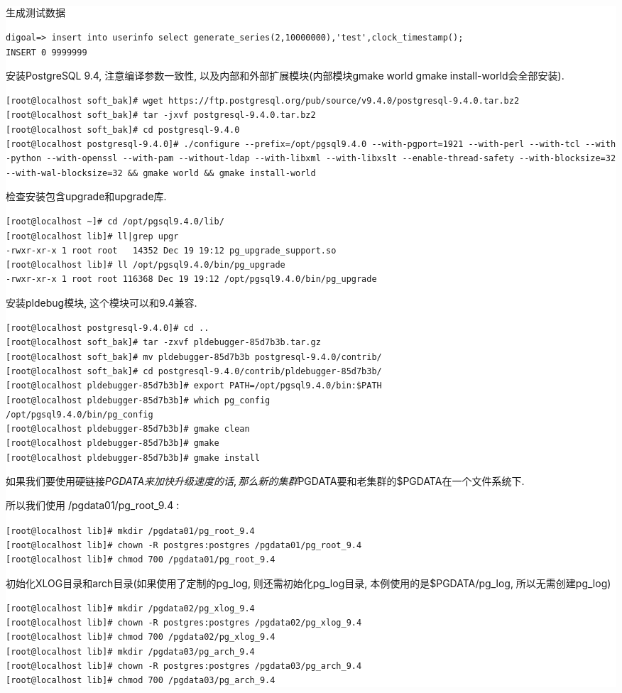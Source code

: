 生成测试数据  
  
```  
digoal=> insert into userinfo select generate_series(2,10000000),'test',clock_timestamp();  
INSERT 0 9999999  
```  
  
安装PostgreSQL 9.4, 注意编译参数一致性, 以及内部和外部扩展模块(内部模块gmake world gmake install-world会全部安装).  
  
```  
[root@localhost soft_bak]# wget https://ftp.postgresql.org/pub/source/v9.4.0/postgresql-9.4.0.tar.bz2  
[root@localhost soft_bak]# tar -jxvf postgresql-9.4.0.tar.bz2  
[root@localhost soft_bak]# cd postgresql-9.4.0  
[root@localhost postgresql-9.4.0]# ./configure --prefix=/opt/pgsql9.4.0 --with-pgport=1921 --with-perl --with-tcl --with-python --with-openssl --with-pam --without-ldap --with-libxml --with-libxslt --enable-thread-safety --with-blocksize=32 --with-wal-blocksize=32 && gmake world && gmake install-world  
```  
  
检查安装包含upgrade和upgrade库.  
  
```  
[root@localhost ~]# cd /opt/pgsql9.4.0/lib/  
[root@localhost lib]# ll|grep upgr  
-rwxr-xr-x 1 root root   14352 Dec 19 19:12 pg_upgrade_support.so  
[root@localhost lib]# ll /opt/pgsql9.4.0/bin/pg_upgrade   
-rwxr-xr-x 1 root root 116368 Dec 19 19:12 /opt/pgsql9.4.0/bin/pg_upgrade  
```  
  
安装pldebug模块, 这个模块可以和9.4兼容.  
  
```  
[root@localhost postgresql-9.4.0]# cd ..  
[root@localhost soft_bak]# tar -zxvf pldebugger-85d7b3b.tar.gz  
[root@localhost soft_bak]# mv pldebugger-85d7b3b postgresql-9.4.0/contrib/  
[root@localhost soft_bak]# cd postgresql-9.4.0/contrib/pldebugger-85d7b3b/  
[root@localhost pldebugger-85d7b3b]# export PATH=/opt/pgsql9.4.0/bin:$PATH  
[root@localhost pldebugger-85d7b3b]# which pg_config  
/opt/pgsql9.4.0/bin/pg_config  
[root@localhost pldebugger-85d7b3b]# gmake clean  
[root@localhost pldebugger-85d7b3b]# gmake  
[root@localhost pldebugger-85d7b3b]# gmake install  
```  
  
如果我们要使用硬链接$PGDATA来加快升级速度的话, 那么新的集群$PGDATA要和老集群的$PGDATA在一个文件系统下.  
  
所以我们使用 /pgdata01/pg_root_9.4 :   
  
```  
[root@localhost lib]# mkdir /pgdata01/pg_root_9.4  
[root@localhost lib]# chown -R postgres:postgres /pgdata01/pg_root_9.4  
[root@localhost lib]# chmod 700 /pgdata01/pg_root_9.4  
```  
  
初始化XLOG目录和arch目录(如果使用了定制的pg_log, 则还需初始化pg_log目录, 本例使用的是$PGDATA/pg_log, 所以无需创建pg_log)  
  
```  
[root@localhost lib]# mkdir /pgdata02/pg_xlog_9.4  
[root@localhost lib]# chown -R postgres:postgres /pgdata02/pg_xlog_9.4  
[root@localhost lib]# chmod 700 /pgdata02/pg_xlog_9.4  
[root@localhost lib]# mkdir /pgdata03/pg_arch_9.4  
[root@localhost lib]# chown -R postgres:postgres /pgdata03/pg_arch_9.4  
[root@localhost lib]# chmod 700 /pgdata03/pg_arch_9.4  
```  
  